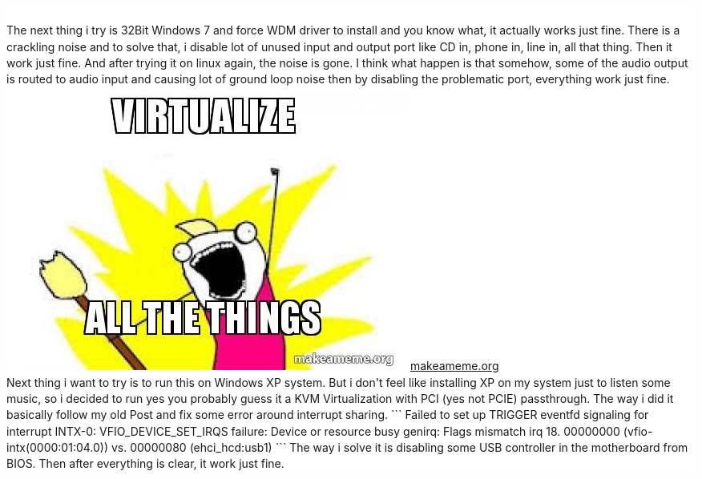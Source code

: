 <br>
The next thing i try is 32Bit Windows 7 and force WDM driver to install and you know what, it 
actually works just fine. There is a crackling noise and to solve that, i disable lot of unused 
input and output port like CD in, phone in, line in, all that thing. Then it work just fine. And 
after trying it on linux again, the noise is gone. I think what happen is that somehow, some of 
the audio output is routed to audio input and causing lot of ground loop noise then by disabling 
the problematic port, everything work just fine.

<br>
<div class="row">
	<div class="col-sm-4"></div>
	<div class="col-sm-4">
		<div class="thumbnail">
			<img class="img-responsive" src="./posts/2021-02-03-my-journey-using-yamaha-ymf724-pci-sound-card/meme.jpeg" alt="img">
            <a href="https://makeameme.org/meme/virtualize-all-the">makeameme.org</a>
		</div>
	</div>
	<div class="col-sm-4"></div>
</div>
Next thing i want to try is to run this on Windows XP system. But i don't feel like installing XP 
on my system just to listen some music, so i decided to run yes you probably guess it a KVM 
Virtualization with PCI (yes not PCIE) passthrough. The way i did it basically follow my old Post and 
fix some error around interrupt sharing.
```
Failed to set up TRIGGER eventfd signaling for interrupt INTX-0: VFIO_DEVICE_SET_IRQS failure: Device or resource busy
genirq: Flags mismatch irq 18. 00000000 (vfio-intx(0000:01:04.0)) vs. 00000080 (ehci_hcd:usb1)
```
The way i solve it is disabling some USB controller in the motherboard from BIOS. Then after everything 
is clear, it work just fine.
<div class="row">
	<div class="col-sm-2"></div>
	<div class="col-sm-8">
		<div class="thumbnail">